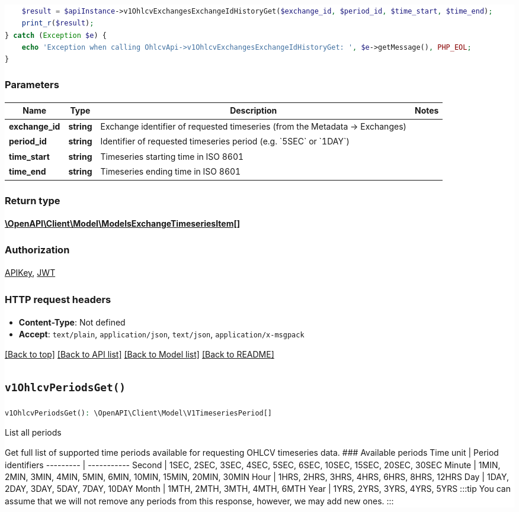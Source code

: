 ```php
    $result = $apiInstance->v1OhlcvExchangesExchangeIdHistoryGet($exchange_id, $period_id, $time_start, $time_end);
    print_r($result);
} catch (Exception $e) {
    echo 'Exception when calling OhlcvApi->v1OhlcvExchangesExchangeIdHistoryGet: ', $e->getMessage(), PHP_EOL;
}
```

### Parameters

| Name | Type | Description  | Notes |
| ------------- | ------------- | ------------- | ------------- |
| **exchange_id** | **string**| Exchange identifier of requested timeseries (from the Metadata -&gt; Exchanges) | |
| **period_id** | **string**| Identifier of requested timeseries period (e.g. &#x60;5SEC&#x60; or &#x60;1DAY&#x60;) | |
| **time_start** | **string**| Timeseries starting time in ISO 8601 | |
| **time_end** | **string**| Timeseries ending time in ISO 8601 | |

### Return type

[**\OpenAPI\Client\Model\ModelsExchangeTimeseriesItem[]**](../Model/ModelsExchangeTimeseriesItem.md)

### Authorization

[APIKey](../../README.md#APIKey), [JWT](../../README.md#JWT)

### HTTP request headers

- **Content-Type**: Not defined
- **Accept**: `text/plain`, `application/json`, `text/json`, `application/x-msgpack`

[[Back to top]](#) [[Back to API list]](../../README.md#endpoints)
[[Back to Model list]](../../README.md#models)
[[Back to README]](../../README.md)

## `v1OhlcvPeriodsGet()`

```php
v1OhlcvPeriodsGet(): \OpenAPI\Client\Model\V1TimeseriesPeriod[]
```

List all periods

Get full list of supported time periods available for requesting OHLCV timeseries data.              ### Available periods              Time unit | Period identifiers --------- | ----------- Second | 1SEC, 2SEC, 3SEC, 4SEC, 5SEC, 6SEC, 10SEC, 15SEC, 20SEC, 30SEC Minute | 1MIN, 2MIN, 3MIN, 4MIN, 5MIN, 6MIN, 10MIN, 15MIN, 20MIN, 30MIN Hour | 1HRS, 2HRS, 3HRS, 4HRS, 6HRS, 8HRS, 12HRS Day | 1DAY, 2DAY, 3DAY, 5DAY, 7DAY, 10DAY Month | 1MTH, 2MTH, 3MTH, 4MTH, 6MTH Year | 1YRS, 2YRS, 3YRS, 4YRS, 5YRS              :::tip You can assume that we will not remove any periods from this response, however, we may add new ones. :::
